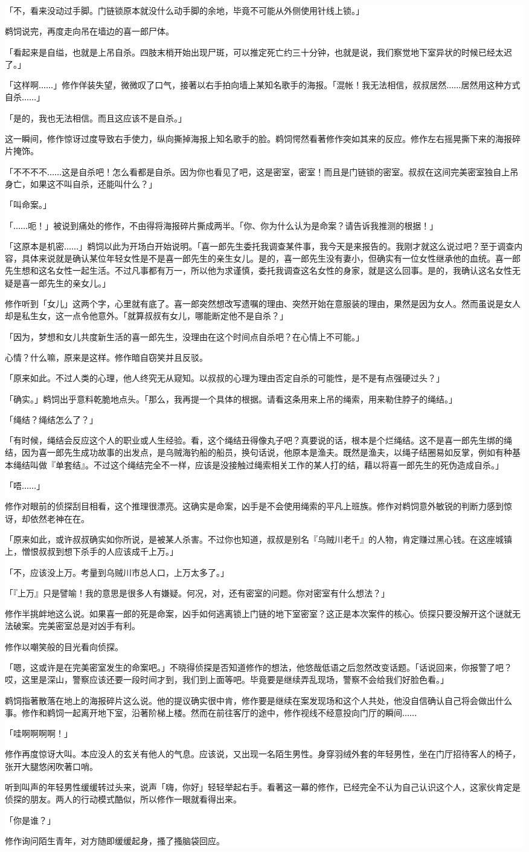 「不，看来没动过手脚。门链锁原本就没什么动手脚的余地，毕竟不可能从外侧使用针线上锁。」

鹈饲说完，再度走向吊在墙边的喜一郎尸体。

「看起来是自缢，也就是上吊自杀。四肢末梢开始出现尸斑，可以推定死亡约三十分钟，也就是说，我们察觉地下室异状的时候已经太迟了。」

「这样啊……」修作佯装失望，微微叹了口气，接著以右手拍向墙上某知名歌手的海报。「混帐！我无法相信，叔叔居然……居然用这种方式自杀……」

「是的，我也无法相信。而且这应该不是自杀。」

这一瞬间，修作惊讶过度导致右手使力，纵向撕掉海报上知名歌手的脸。鹈饲愕然看著修作突如其来的反应。修作左右摇晃撕下来的海报碎片掩饰。

「不不不不……这是自杀吧！怎么看都是自杀。因为你也看见了吧，这是密室，密室！而且是门链锁的密室。叔叔在这间完美密室独自上吊身亡，如果这不叫自杀，还能叫什么？」

「叫命案。」

「……呃！」被说到痛处的修作，不由得将海报碎片撕成两半。「你、你为什么认为是命案？请告诉我推测的根据！」

「这原本是机密……」鹈饲以此为开场白开始说明。「喜一郎先生委托我调查某件事，我今天是来报告的。我刚才就这么说过吧？至于调查内容，具体来说就是确认某位年轻女性是不是喜一郎先生的亲生女儿。是的，喜一郎先生没有妻小，但确实有一位女性继承他的血统。喜一郎先生想和这名女性一起生活。不过凡事都有万一，所以他为求谨慎，委托我调查这名女性的身家，就是这么回事。是的，我确认这名女性无疑是喜一郎先生的亲女儿。」

修作听到「女儿」这两个字，心里就有底了。喜一郎突然想改写遗嘱的理由、突然开始在意服装的理由，果然是因为女人。然而虽说是女人却是私生女，这一点令他意外。「就算叔叔有女儿，哪能断定他不是自杀？」

「因为，梦想和女儿共度新生活的喜一郎先生，没理由在这个时间点自杀吧？在心情上不可能。」

心情？什么嘛，原来是这样。修作暗自窃笑并且反驳。

「原来如此。不过人类的心理，他人终究无从窥知。以叔叔的心理为理由否定自杀的可能性，是不是有点强硬过头？」

「确实。」鹈饲出乎意料乾脆地点头。「那么，我再提一个具体的根据。请看这条用来上吊的绳索，用来勒住脖子的绳结。」

「绳结？绳结怎么了？」

「有时候，绳结会反应这个人的职业或人生经验。看，这个绳结丑得像丸子吧？真要说的话，根本是个烂绳结。这不是喜一郎先生绑的绳结，因为喜一郎先生成功故事的出发点，是乌贼海钓船的船员，换句话说，他原本是渔夫。既然是渔夫，以绳子结圈易如反掌，例如有种基本绳结叫做『单套结』。不过这个绳结完全不一样，应该是没接触过绳索相关工作的某人打的结，藉以将喜一郎先生的死伪造成自杀。」

「唔……」

修作对眼前的侦探刮目相看，这个推理很漂亮。这确实是命案，凶手是不会使用绳索的平凡上班族。修作对鹈饲意外敏锐的判断力感到惊讶，却依然老神在在。

「原来如此，或许叔叔确实如你所说，是被某人杀害。不过你也知道，叔叔是别名『乌贼川老千』的人物，肯定赚过黑心钱。在这座城镇上，憎恨叔叔到想下杀手的人应该成千上万。」

「不，应该没上万。考量到乌贼川市总人口，上万太多了。」

「『上万』只是譬喻！我的意思是很多人有嫌疑。何况，对，还有密室的问题。你对密室有什么想法？」

修作半挑衅地这么说。如果喜一郎的死是命案，凶手如何逃离锁上门链的地下室密室？这正是本次案件的核心。侦探只要没解开这个谜就无法破案。完美密室总是对凶手有利。

修作以嘲笑般的目光看向侦探。

「嗯，这或许是在完美密室发生的命案吧。」不晓得侦探是否知道修作的想法，他悠哉低语之后忽然改变话题。「话说回来，你报警了吧？哎，这里是深山，警察应该还要一段时间才到，我们到上面等吧。毕竟要是继续弄乱现场，警察不会给我们好脸色看。」

鹈饲指著散落在地上的海报碎片这么说。他的提议确实很中肯，修作要是继续在案发现场和这个人共处，他没自信确认自己将会做出什么事。修作和鹈饲一起离开地下室，沿著阶梯上楼。然而在前往客厅的途中，修作视线不经意投向门厅的瞬间……

「哇啊啊啊啊！」

修作再度惊讶大叫。本应没人的玄关有他人的气息。应该说，又出现一名陌生男性。身穿羽绒外套的年轻男性，坐在门厅招待客人的椅子，张开大腿悠闲吹著口哨。

听到叫声的年轻男性缓缓转过头来，说声「嗨，你好」轻轻举起右手。看著这一幕的修作，已经完全不认为自己认识这个人，这家伙肯定是侦探的朋友。两人的行动模式酷似，所以修作一眼就看得出来。

「你是谁？」

修作询问陌生青年，对方随即缓缓起身，搔了搔脑袋回应。
